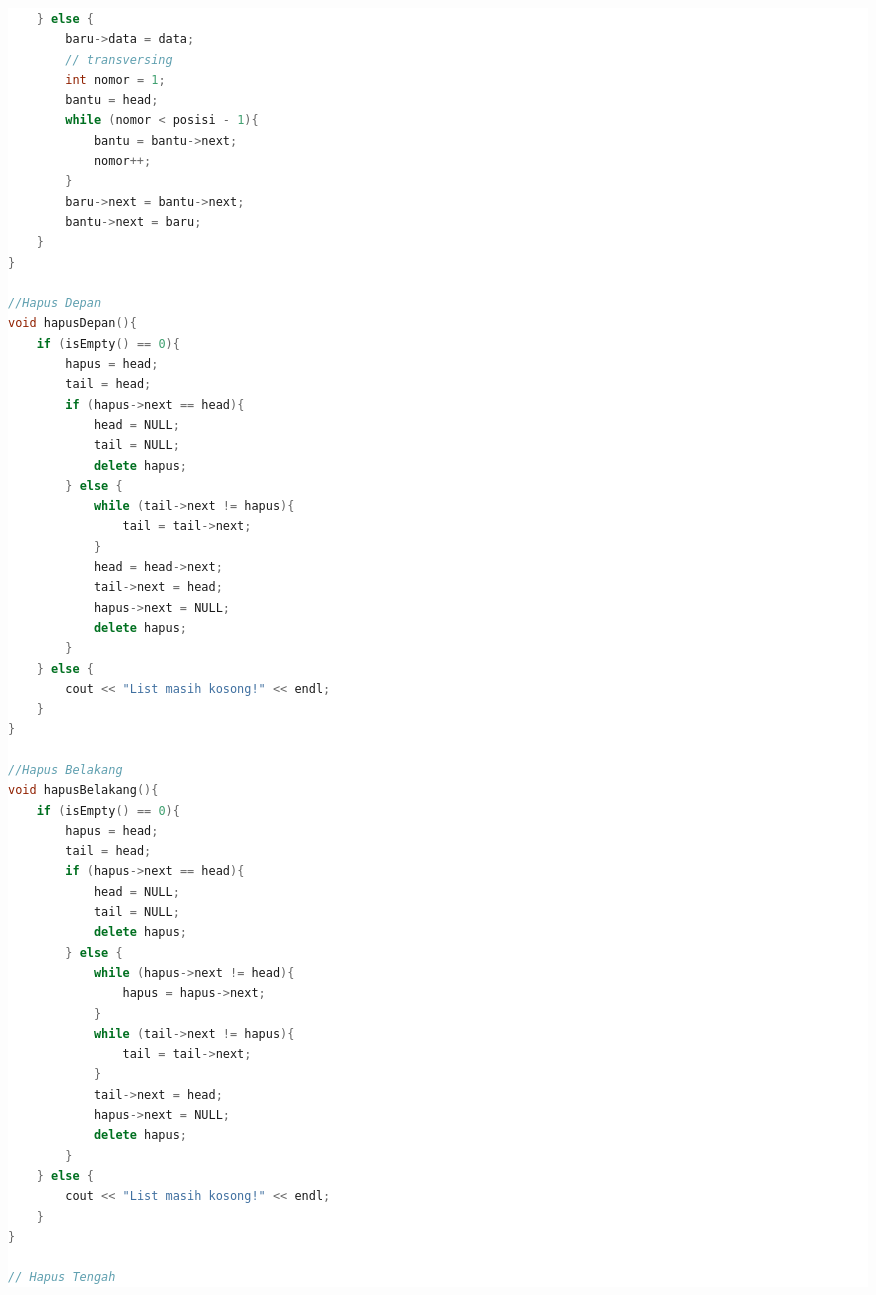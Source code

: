 ```C++
    } else {
        baru->data = data;
        // transversing
        int nomor = 1;
        bantu = head;
        while (nomor < posisi - 1){
            bantu = bantu->next;
            nomor++;
        }
        baru->next = bantu->next;
        bantu->next = baru;
    }
}

//Hapus Depan
void hapusDepan(){
    if (isEmpty() == 0){
        hapus = head;
        tail = head;
        if (hapus->next == head){
            head = NULL;
            tail = NULL;
            delete hapus;
        } else {
            while (tail->next != hapus){
                tail = tail->next;
            }
            head = head->next;
            tail->next = head;
            hapus->next = NULL;
            delete hapus;
        }
    } else {
        cout << "List masih kosong!" << endl;
    }
}

//Hapus Belakang
void hapusBelakang(){
    if (isEmpty() == 0){
        hapus = head;
        tail = head;
        if (hapus->next == head){
            head = NULL;
            tail = NULL;
            delete hapus;
        } else {
            while (hapus->next != head){
                hapus = hapus->next;
            }
            while (tail->next != hapus){
                tail = tail->next;
            }
            tail->next = head;
            hapus->next = NULL;
            delete hapus;
        }
    } else {
        cout << "List masih kosong!" << endl;
    }
}

// Hapus Tengah
```